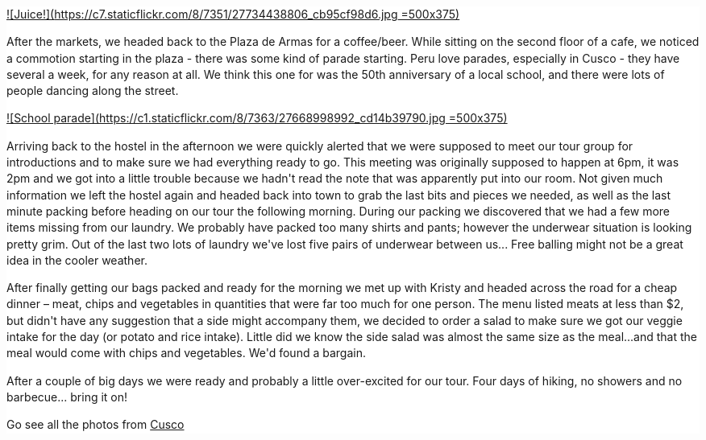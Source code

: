 [![Juice!](https://c7.staticflickr.com/8/7351/27734438806_cb95cf98d6.jpg =500x375)](https://www.flickr.com/photos/140698305@N05/27734438806/in/album-72157669868525756/)


After the markets, we headed back to the Plaza de Armas for a coffee/beer. While sitting on the second floor of a cafe, we noticed a commotion starting in the plaza - there was some kind of parade starting. Peru love parades, especially in Cusco - they have several a week, for any reason at all. We think this one for was the 50th anniversary of a local school, and there were lots of people dancing along the street.

[![School parade](https://c1.staticflickr.com/8/7363/27668998992_cd14b39790.jpg =500x375)](https://www.flickr.com/photos/140698305@N05/27668998992/in/album-72157669868525756/)



Arriving back to the hostel in the afternoon we were quickly alerted that we were supposed to meet our tour group for introductions and to make sure we had everything ready to go. This meeting was originally supposed to happen at 6pm, it was 2pm and we got into a little trouble because we hadn't read the note that was apparently put into our room. Not given much information we left the hostel again and headed back into town to grab the last bits and pieces we needed, as well as the last minute packing before heading on our tour the following morning. During our packing we discovered that we had a few more items missing from our laundry. We probably have packed too many shirts and pants; however the underwear situation is looking pretty grim. Out of the last two lots of laundry we've lost five pairs of underwear between us... Free balling might not be a great idea in the cooler weather.

After finally getting our bags packed and ready for the morning we met up with Kristy and headed across the road for a cheap dinner – meat, chips and vegetables in quantities that were far too much for one person. The menu listed meats at less than $2, but didn't have any suggestion that a side might accompany them, we decided to order a salad to make sure we got our veggie intake for the day (or potato and rice intake). Little did we know the side salad was almost the same size as the meal...and that the meal would come with chips and vegetables. We'd found a bargain.

After a couple of big days we were ready and probably a little over-excited for our tour. Four days of hiking, no showers and no barbecue... bring it on!



Go see all the photos from [Cusco](https://www.flickr.com/photos/140698305@N05/albums/72157669868525756)


